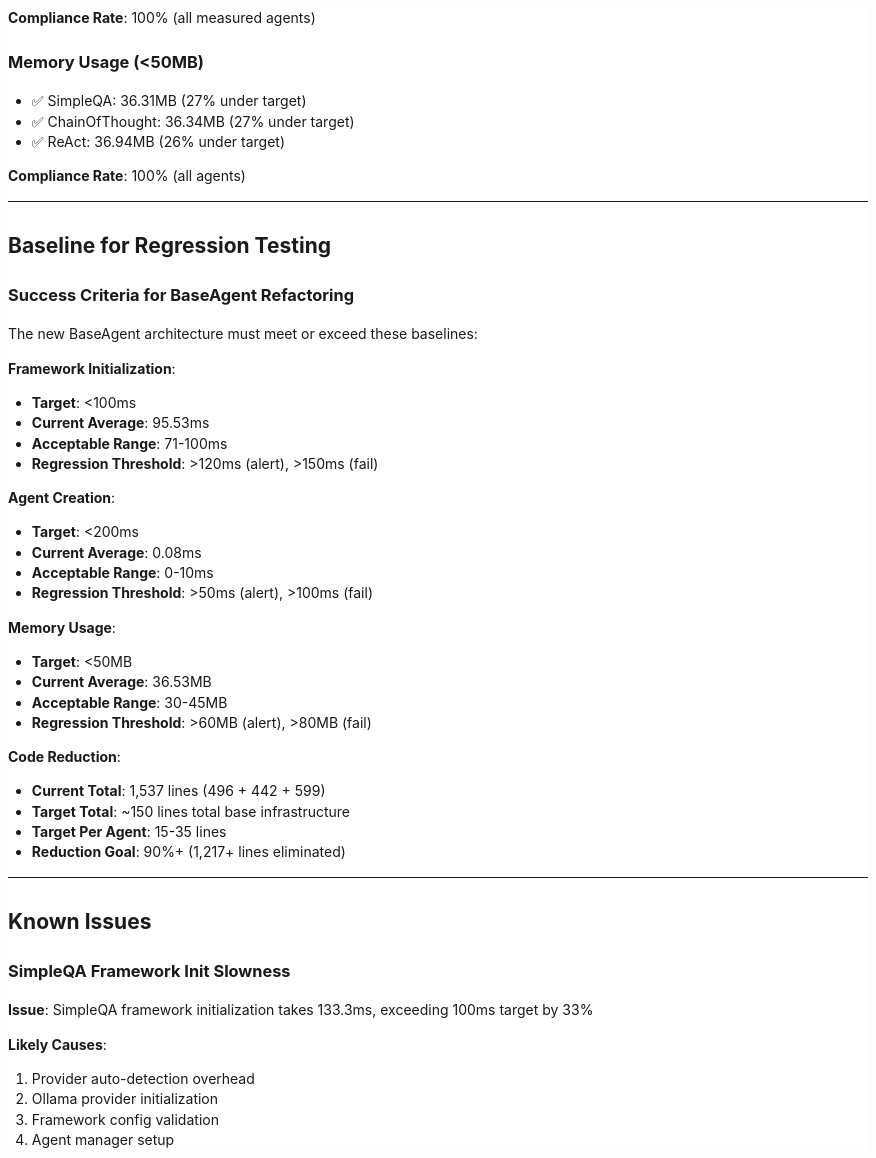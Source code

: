 **Compliance Rate**: 100% (all measured agents)

### Memory Usage (<50MB)
- ✅ SimpleQA: 36.31MB (27% under target)
- ✅ ChainOfThought: 36.34MB (27% under target)
- ✅ ReAct: 36.94MB (26% under target)

**Compliance Rate**: 100% (all agents)

---

## Baseline for Regression Testing

### Success Criteria for BaseAgent Refactoring

The new BaseAgent architecture must meet or exceed these baselines:

**Framework Initialization**:
- **Target**: <100ms
- **Current Average**: 95.53ms
- **Acceptable Range**: 71-100ms
- **Regression Threshold**: >120ms (alert), >150ms (fail)

**Agent Creation**:
- **Target**: <200ms
- **Current Average**: 0.08ms
- **Acceptable Range**: 0-10ms
- **Regression Threshold**: >50ms (alert), >100ms (fail)

**Memory Usage**:
- **Target**: <50MB
- **Current Average**: 36.53MB
- **Acceptable Range**: 30-45MB
- **Regression Threshold**: >60MB (alert), >80MB (fail)

**Code Reduction**:
- **Current Total**: 1,537 lines (496 + 442 + 599)
- **Target Total**: ~150 lines total base infrastructure
- **Target Per Agent**: 15-35 lines
- **Reduction Goal**: 90%+ (1,217+ lines eliminated)

---

## Known Issues

### SimpleQA Framework Init Slowness

**Issue**: SimpleQA framework initialization takes 133.3ms, exceeding 100ms target by 33%

**Likely Causes**:
1. Provider auto-detection overhead
2. Ollama provider initialization
3. Framework config validation
4. Agent manager setup
